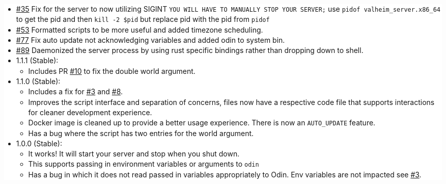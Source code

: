   - [#35] Fix for the server to now utilizing SIGINT `YOU WILL HAVE TO MANUALLY STOP YOUR SERVER;` use `pidof valheim_server.x86_64` to get the pid and then `kill -2 $pid` but replace pid with the pid from `pidof`
  - [#53] Formatted scripts to be more useful and added timezone scheduling.
  - [#77] Fix auto update not acknowledging variables and added odin to system bin.
  - [#89] Daemonized the server process by using rust specific bindings rather than dropping down to shell. 
- 1.1.1 (Stable): 
  - Includes PR [#10] to fix the double world argument. 
- 1.1.0 (Stable): 
  - Includes a fix for [#3] and [#8].
  - Improves the script interface and separation of concerns, files now have a respective code file that supports interactions for cleaner development experience.
  - Docker image is cleaned up to provide a better usage experience. There is now an `AUTO_UPDATE` feature.
  - Has a bug where the script has two entries for the world argument.
- 1.0.0 (Stable):
  - It works! It will start your server and stop when you shut down. 
  - This supports passing in environment variables or arguments to `odin`
  - Has a bug in which it does not read passed in variables appropriately to Odin. Env variables are not impacted see [#3]. 

[//]: <> (Github Issues below...........)
[#158]: https://github.com/mbround18/valheim-docker/pull/158
[#148]: https://github.com/mbround18/valheim-docker/pull/148
[#100]: https://github.com/mbround18/valheim-docker/pull/100
[#89]: https://github.com/mbround18/valheim-docker/pull/89
[#77]: https://github.com/mbround18/valheim-docker/pull/77
[#53]: https://github.com/mbround18/valheim-docker/pull/53
[#35]: https://github.com/mbround18/valheim-docker/issues/24
[#24]: https://github.com/mbround18/valheim-docker/issues/24
[#18]: https://github.com/mbround18/valheim-docker/pull/18
[#11]: https://github.com/mbround18/valheim-docker/issues/11
[#10]: https://github.com/mbround18/valheim-docker/pull/10
[#8]: https://github.com/mbround18/valheim-docker/issues/8
[#3]: https://github.com/mbround18/valheim-docker/issues/3 


[//]: <> (Links below...................)
[Odin]: ./docs/odin.md
[Valheim]: https://www.valheimgame.com/
[Getting started with mods]: ./docs/getting_started_with_mods.md
[If you need help figuring out a cron schedule click here]: https://crontab.guru/#0_1_*_*_*

[//]: <> (Image Base Url: https://github.com/mbround18/valheim-docker/blob/main/docs/assets/name.png?raw=true)
